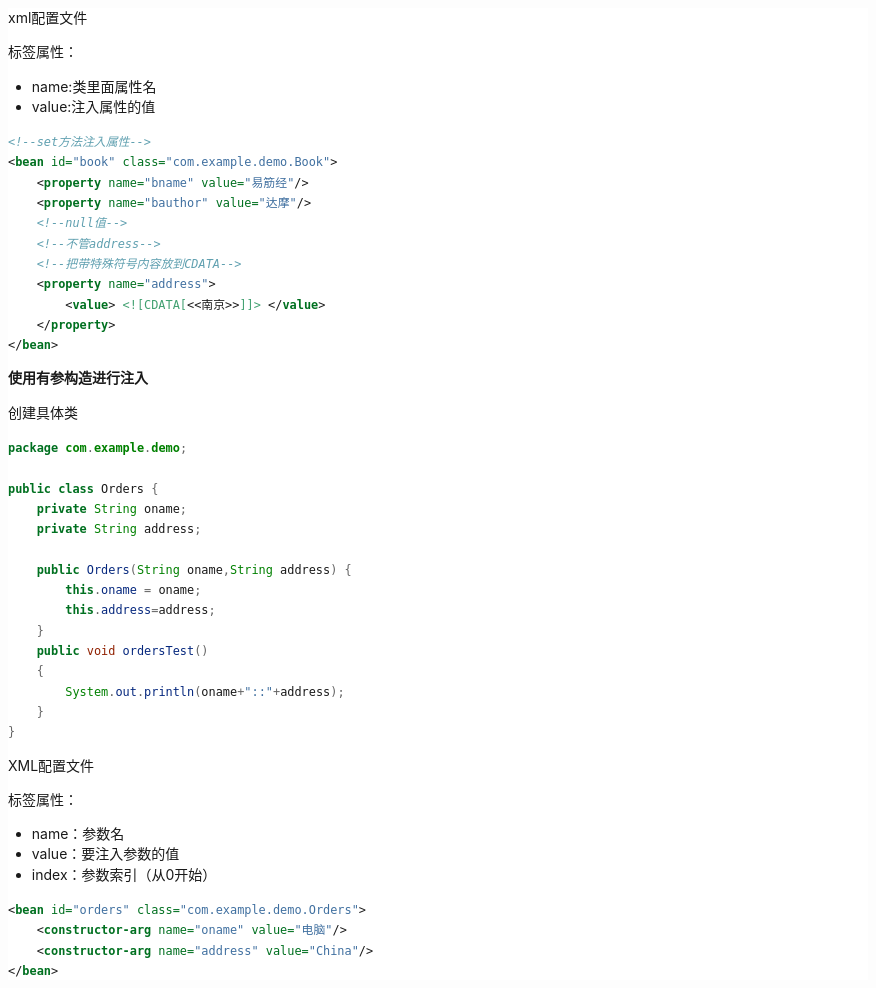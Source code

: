 xml配置文件

标签属性：

- name:类里面属性名
- value:注入属性的值

```xml
<!--set方法注入属性-->
<bean id="book" class="com.example.demo.Book">
    <property name="bname" value="易筋经"/>
    <property name="bauthor" value="达摩"/>
    <!--null值-->
    <!--不管address-->
    <!--把带特殊符号内容放到CDATA-->
    <property name="address">
        <value> <![CDATA[<<南京>>]]> </value>
    </property>
</bean>
```



**使用有参构造进行注入**

创建具体类

```java
package com.example.demo;

public class Orders {
    private String oname;
    private String address;

    public Orders(String oname,String address) {
        this.oname = oname;
        this.address=address;
    }
    public void ordersTest()
    {
        System.out.println(oname+"::"+address);
    }
}
```

XML配置文件

标签属性：

- name：参数名
- value：要注入参数的值
- index：参数索引（从0开始）

```xml
<bean id="orders" class="com.example.demo.Orders">
    <constructor-arg name="oname" value="电脑"/>
    <constructor-arg name="address" value="China"/>
</bean>
```
